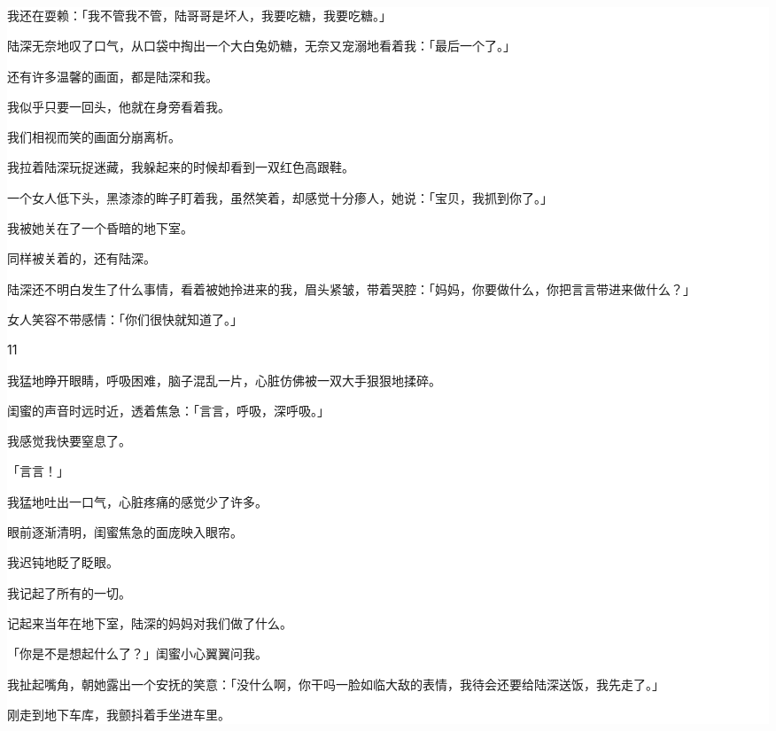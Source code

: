 
我还在耍赖：「我不管我不管，陆哥哥是坏人，我要吃糖，我要吃糖。」


陆深无奈地叹了口气，从口袋中掏出一个大白兔奶糖，无奈又宠溺地看着我：「最后一个了。」


还有许多温馨的画面，都是陆深和我。


我似乎只要一回头，他就在身旁看着我。


我们相视而笑的画面分崩离析。


我拉着陆深玩捉迷藏，我躲起来的时候却看到一双红色高跟鞋。


一个女人低下头，黑漆漆的眸子盯着我，虽然笑着，却感觉十分瘆人，她说：「宝贝，我抓到你了。」


我被她关在了一个昏暗的地下室。


同样被关着的，还有陆深。


陆深还不明白发生了什么事情，看着被她拎进来的我，眉头紧皱，带着哭腔：「妈妈，你要做什么，你把言言带进来做什么？」


女人笑容不带感情：「你们很快就知道了。」


11


我猛地睁开眼睛，呼吸困难，脑子混乱一片，心脏仿佛被一双大手狠狠地揉碎。


闺蜜的声音时远时近，透着焦急：「言言，呼吸，深呼吸。」


我感觉我快要窒息了。


「言言！」


我猛地吐出一口气，心脏疼痛的感觉少了许多。


眼前逐渐清明，闺蜜焦急的面庞映入眼帘。


我迟钝地眨了眨眼。


我记起了所有的一切。


记起来当年在地下室，陆深的妈妈对我们做了什么。


「你是不是想起什么了？」闺蜜小心翼翼问我。


我扯起嘴角，朝她露出一个安抚的笑意：「没什么啊，你干吗一脸如临大敌的表情，我待会还要给陆深送饭，我先走了。」


刚走到地下车库，我颤抖着手坐进车里。

